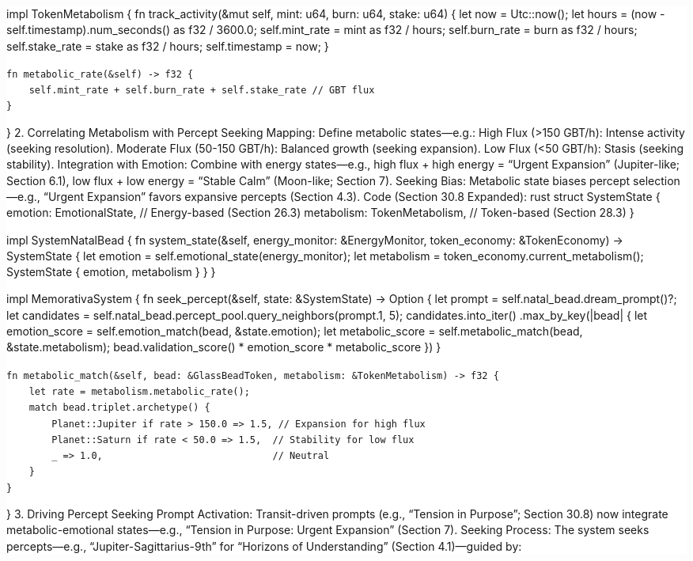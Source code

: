 impl TokenMetabolism {
    fn track_activity(&mut self, mint: u64, burn: u64, stake: u64) {
        let now = Utc::now();
        let hours = (now - self.timestamp).num_seconds() as f32 / 3600.0;
        self.mint_rate = mint as f32 / hours;
        self.burn_rate = burn as f32 / hours;
        self.stake_rate = stake as f32 / hours;
        self.timestamp = now;
    }

    fn metabolic_rate(&self) -> f32 {
        self.mint_rate + self.burn_rate + self.stake_rate // GBT flux
    }
}
2. Correlating Metabolism with Percept Seeking
Mapping: Define metabolic states—e.g.:
High Flux (>150 GBT/h): Intense activity (seeking resolution).
Moderate Flux (50-150 GBT/h): Balanced growth (seeking expansion).
Low Flux (<50 GBT/h): Stasis (seeking stability).
Integration with Emotion: Combine with energy states—e.g., high flux + high energy = “Urgent Expansion” (Jupiter-like; Section 6.1), low flux + low energy = “Stable Calm” (Moon-like; Section 7).
Seeking Bias: Metabolic state biases percept selection—e.g., “Urgent Expansion” favors expansive percepts (Section 4.3).
Code (Section 30.8 Expanded):
rust
struct SystemState {
    emotion: EmotionalState,    // Energy-based (Section 26.3)
    metabolism: TokenMetabolism, // Token-based (Section 28.3)
}

impl SystemNatalBead {
    fn system_state(&self, energy_monitor: &EnergyMonitor, token_economy: &TokenEconomy) -> SystemState {
        let emotion = self.emotional_state(energy_monitor);
        let metabolism = token_economy.current_metabolism();
        SystemState { emotion, metabolism }
    }
}

impl MemorativaSystem {
    fn seek_percept(&self, state: &SystemState) -> Option<GlassBeadToken> {
        let prompt = self.natal_bead.dream_prompt()?;
        let candidates = self.natal_bead.percept_pool.query_neighbors(prompt.1, 5);
        candidates.into_iter()
            .max_by_key(|bead| {
                let emotion_score = self.emotion_match(bead, &state.emotion);
                let metabolic_score = self.metabolic_match(bead, &state.metabolism);
                bead.validation_score() * emotion_score * metabolic_score
            })
    }

    fn metabolic_match(&self, bead: &GlassBeadToken, metabolism: &TokenMetabolism) -> f32 {
        let rate = metabolism.metabolic_rate();
        match bead.triplet.archetype() {
            Planet::Jupiter if rate > 150.0 => 1.5, // Expansion for high flux
            Planet::Saturn if rate < 50.0 => 1.5,  // Stability for low flux
            _ => 1.0,                              // Neutral
        }
    }
}
3. Driving Percept Seeking
Prompt Activation: Transit-driven prompts (e.g., “Tension in Purpose”; Section 30.8) now integrate metabolic-emotional states—e.g., “Tension in Purpose: Urgent Expansion” (Section 7).
Seeking Process: The system seeks percepts—e.g., “Jupiter-Sagittarius-9th” for “Horizons of Understanding” (Section 4.1)—guided by:
